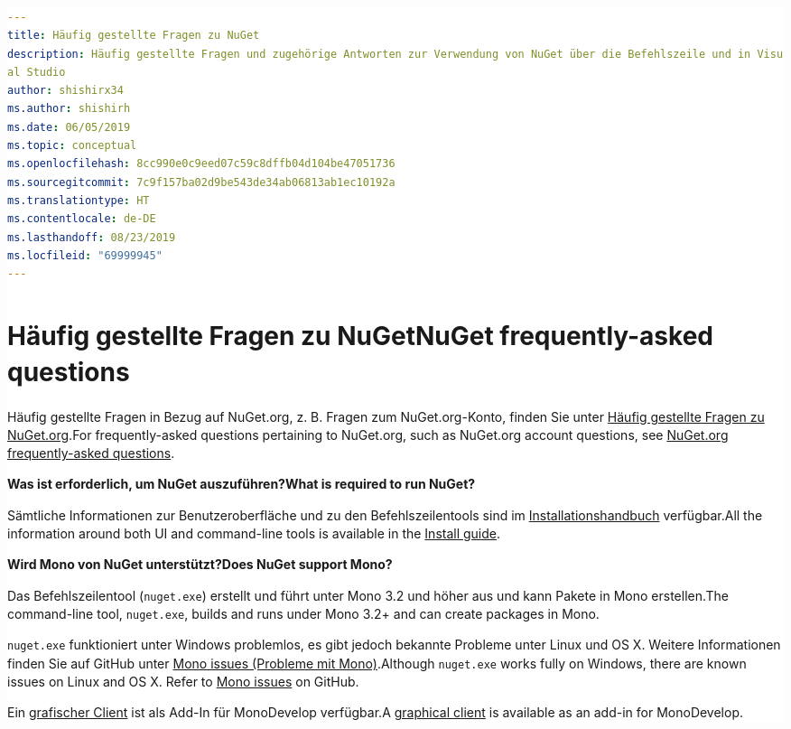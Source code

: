 ```yaml
---
title: Häufig gestellte Fragen zu NuGet
description: Häufig gestellte Fragen und zugehörige Antworten zur Verwendung von NuGet über die Befehlszeile und in Visual Studio
author: shishirx34
ms.author: shishirh
ms.date: 06/05/2019
ms.topic: conceptual
ms.openlocfilehash: 8cc990e0c9eed07c59c8dffb04d104be47051736
ms.sourcegitcommit: 7c9f157ba02d9be543de34ab06813ab1ec10192a
ms.translationtype: HT
ms.contentlocale: de-DE
ms.lasthandoff: 08/23/2019
ms.locfileid: "69999945"
---
```

# <a name="nuget-frequently-asked-questions"></a><span data-ttu-id="f1c55-103">Häufig gestellte Fragen zu NuGet</span><span class="sxs-lookup"><span data-stu-id="f1c55-103">NuGet frequently-asked questions</span></span>

<span data-ttu-id="f1c55-104">Häufig gestellte Fragen in Bezug auf NuGet.org, z. B. Fragen zum NuGet.org-Konto, finden Sie unter [Häufig gestellte Fragen zu NuGet.org](../nuget-org/nuget-org-faq.md).</span><span class="sxs-lookup"><span data-stu-id="f1c55-104">For frequently-asked questions pertaining to NuGet.org, such as NuGet.org account questions, see [NuGet.org frequently-asked questions](../nuget-org/nuget-org-faq.md).</span></span>

<span data-ttu-id="f1c55-105">**Was ist erforderlich, um NuGet auszuführen?**</span><span class="sxs-lookup"><span data-stu-id="f1c55-105">**What is required to run NuGet?**</span></span>

<span data-ttu-id="f1c55-106">Sämtliche Informationen zur Benutzeroberfläche und zu den Befehlszeilentools sind im [Installationshandbuch](../install-nuget-client-tools.md) verfügbar.</span><span class="sxs-lookup"><span data-stu-id="f1c55-106">All the information around both UI and command-line tools is available in the [Install guide](../install-nuget-client-tools.md).</span></span>

<span data-ttu-id="f1c55-107">**Wird Mono von NuGet unterstützt?**</span><span class="sxs-lookup"><span data-stu-id="f1c55-107">**Does NuGet support Mono?**</span></span>

<span data-ttu-id="f1c55-108">Das Befehlszeilentool (`nuget.exe`) erstellt und führt unter Mono 3.2 und höher aus und kann Pakete in Mono erstellen.</span><span class="sxs-lookup"><span data-stu-id="f1c55-108">The command-line tool, `nuget.exe`, builds and runs under Mono 3.2+ and can create packages in Mono.</span></span>

<span data-ttu-id="f1c55-109">`nuget.exe` funktioniert unter Windows problemlos, es gibt jedoch bekannte Probleme unter Linux und OS X. Weitere Informationen finden Sie auf GitHub unter [Mono issues (Probleme mit Mono)](https://github.com/NuGet/Home/issues?utf8=%E2%9C%93&q=is%3Aissue+is%3Aopen+mono).</span><span class="sxs-lookup"><span data-stu-id="f1c55-109">Although `nuget.exe` works fully on Windows, there are known issues on Linux and OS X. Refer to [Mono issues](https://github.com/NuGet/Home/issues?utf8=%E2%9C%93&q=is%3Aissue+is%3Aopen+mono) on GitHub.</span></span>

<span data-ttu-id="f1c55-110">Ein [grafischer Client](https://github.com/mrward/monodevelop-nuget-addin) ist als Add-In für MonoDevelop verfügbar.</span><span class="sxs-lookup"><span data-stu-id="f1c55-110">A [graphical client](https://github.com/mrward/monodevelop-nuget-addin) is available as an add-in for MonoDevelop.</span></span>
